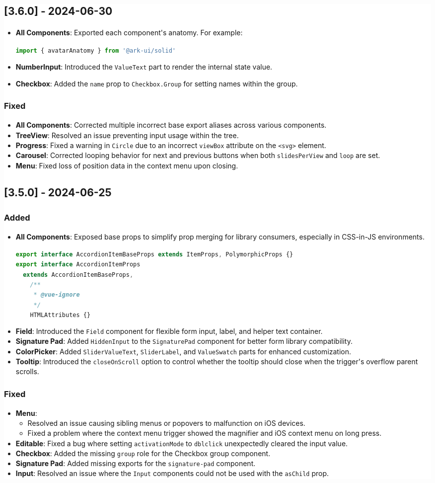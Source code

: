 ## [3.6.0] - 2024-06-30

- **All Components**: Exported each component's anatomy. For example:

  ```jsx
  import { avatarAnatomy } from '@ark-ui/solid'
  ```

- **NumberInput**: Introduced the `ValueText` part to render the internal state value.
- **Checkbox**: Added the `name` prop to `Checkbox.Group` for setting names within the group.

### Fixed

- **All Components**: Corrected multiple incorrect base export aliases across various components.
- **TreeView**: Resolved an issue preventing input usage within the tree.
- **Progress**: Fixed a warning in `Circle` due to an incorrect `viewBox` attribute on the `<svg>`
  element.
- **Carousel**: Corrected looping behavior for next and previous buttons when both `slidesPerView`
  and `loop` are set.
- **Menu**: Fixed loss of position data in the context menu upon closing.

## [3.5.0] - 2024-06-25

### Added

- **All Components**: Exposed base props to simplify prop merging for library consumers, especially
  in CSS-in-JS environments.
  ```jsx
  export interface AccordionItemBaseProps extends ItemProps, PolymorphicProps {}
  export interface AccordionItemProps
    extends AccordionItemBaseProps,
      /**
       * @vue-ignore
       */
      HTMLAttributes {}
  ```
- **Field**: Introduced the `Field` component for flexible form input, label, and helper text
  container.
- **Signature Pad**: Added `HiddenInput` to the `SignaturePad` component for better form library
  compatibility.
- **ColorPicker**: Added `SliderValueText`, `SliderLabel`, and `ValueSwatch` parts for enhanced
  customization.
- **Tooltip**: Introduced the `closeOnScroll` option to control whether the tooltip should close
  when the trigger's overflow parent scrolls.

### Fixed

- **Menu**:
  - Resolved an issue causing sibling menus or popovers to malfunction on iOS devices.
  - Fixed a problem where the context menu trigger showed the magnifier and iOS context menu on long
    press.
- **Editable**: Fixed a bug where setting `activationMode` to `dblclick` unexpectedly cleared the
  input value.
- **Checkbox**: Added the missing `group` role for the Checkbox group component.
- **Signature Pad**: Added missing exports for the `signature-pad` component.
- **Input**: Resolved an issue where the `Input` components could not be used with the `asChild`
  prop.
